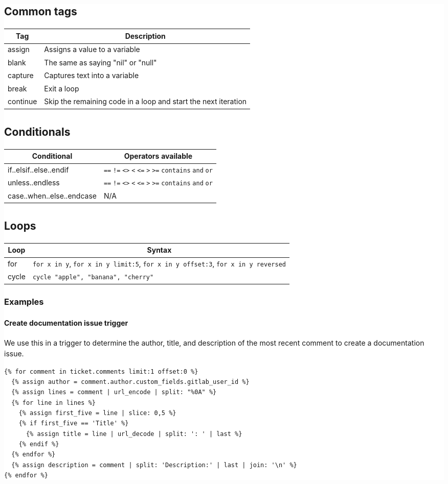 ## Common tags

| Tag      | Description |
|----------|-------------|
| assign   | Assigns a value to a variable |
| blank    | The same as saying "nil" or "null" |
| capture  | Captures text into a variable |
| break    | Exit a loop |
| continue | Skip the remaining code in a loop and start the next iteration |

## Conditionals

| Conditional               | Operators available |
|---------------------------|---------------------|
| if..elsif..else..endif    | `==` `!=` `<>` `<` `<=` `>` `>=` `contains` `and` `or` |
| unless..endless           | `==` `!=` `<>` `<` `<=` `>` `>=` `contains` `and` `or` |
| case..when..else..endcase | N/A |

## Loops

| Loop | Syntax |
|------|--------|
| for | `for x in y`, `for x in y limit:5`, `for x in y offset:3`, `for x in y reversed` |
| cycle | `cycle "apple", "banana", "cherry"` |

### Examples

#### Create documentation issue trigger

We use this in a trigger to determine the author, title, and description of the
most recent comment to create a documentation issue.

```string
{% for comment in ticket.comments limit:1 offset:0 %}
  {% assign author = comment.author.custom_fields.gitlab_user_id %}
  {% assign lines = comment | url_encode | split: "%0A" %}
  {% for line in lines %}
    {% assign first_five = line | slice: 0,5 %}
    {% if first_five == 'Title' %}
      {% assign title = line | url_decode | split: ': ' | last %}
    {% endif %}
  {% endfor %}
  {% assign description = comment | split: 'Description:' | last | join: '\n' %}
{% endfor %}
```
